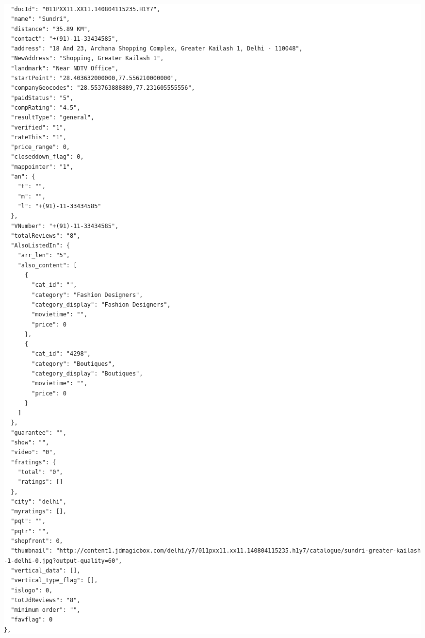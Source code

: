      "docId": "011PXX11.XX11.140804115235.H1Y7",
      "name": "Sundri",
      "distance": "35.89 KM",
      "contact": "+(91)-11-33434585",
      "address": "18 And 23, Archana Shopping Complex, Greater Kailash 1, Delhi - 110048",
      "NewAddress": "Shopping, Greater Kailash 1",
      "landmark": "Near NDTV Office",
      "startPoint": "28.403632000000,77.556210000000",
      "companyGeocodes": "28.553763888889,77.231605555556",
      "paidStatus": "5",
      "compRating": "4.5",
      "resultType": "general",
      "verified": "1",
      "rateThis": "1",
      "price_range": 0,
      "closeddown_flag": 0,
      "mappointer": "1",
      "an": {
        "t": "",
        "m": "",
        "l": "+(91)-11-33434585"
      },
      "VNumber": "+(91)-11-33434585",
      "totalReviews": "8",
      "AlsoListedIn": {
        "arr_len": "5",
        "also_content": [
          {
            "cat_id": "",
            "category": "Fashion Designers",
            "category_display": "Fashion Designers",
            "movietime": "",
            "price": 0
          },
          {
            "cat_id": "4298",
            "category": "Boutiques",
            "category_display": "Boutiques",
            "movietime": "",
            "price": 0
          }
        ]
      },
      "guarantee": "",
      "show": "",
      "video": "0",
      "fratings": {
        "total": "0",
        "ratings": []
      },
      "city": "delhi",
      "myratings": [],
      "pqt": "",
      "pqtr": "",
      "shopfront": 0,
      "thumbnail": "http://content1.jdmagicbox.com/delhi/y7/011pxx11.xx11.140804115235.h1y7/catalogue/sundri-greater-kailash-1-delhi-0.jpg?output-quality=60",
      "vertical_data": [],
      "vertical_type_flag": [],
      "islogo": 0,
      "totJdReviews": "8",
      "minimum_order": "",
      "favflag": 0
    },